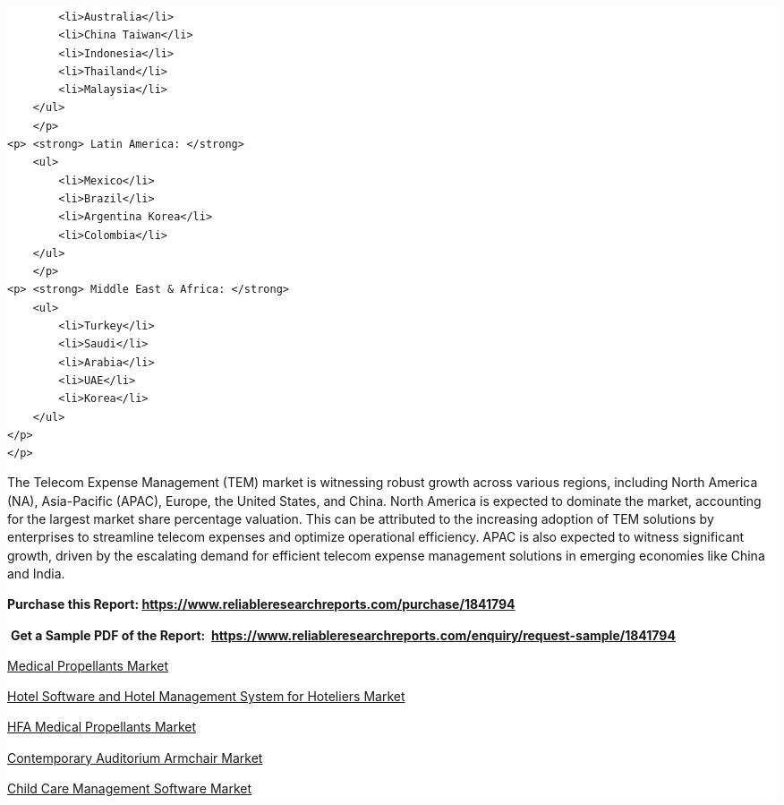             <li>Australia</li>
            <li>China Taiwan</li>
            <li>Indonesia</li>
            <li>Thailand</li>
            <li>Malaysia</li>
        </ul>
        </p> 
    <p> <strong> Latin America: </strong>
        <ul>
            <li>Mexico</li>
            <li>Brazil</li>
            <li>Argentina Korea</li>
            <li>Colombia</li>
        </ul>
        </p> 
    <p> <strong> Middle East & Africa: </strong>
        <ul>
            <li>Turkey</li>
            <li>Saudi</li>
            <li>Arabia</li>
            <li>UAE</li>
            <li>Korea</li>
        </ul>
    </p>
    </p>
<p><p>The Telecom Expense Management (TEM) market is witnessing robust growth across various regions, including North America (NA), Asia-Pacific (APAC), Europe, the United States, and China. North America is expected to dominate the market, accounting for the largest market share percentage valuation. This can be attributed to the increasing adoption of TEM solutions by enterprises to streamline telecom expenses and optimize operational efficiency. APAC is also expected to witness significant growth, driven by the escalating demand for efficient telecom expense management solutions in emerging economies like China and India.</p></p>
<p><strong>Purchase this Report: <a href="https://www.reliableresearchreports.com/purchase/1841794">https://www.reliableresearchreports.com/purchase/1841794</a></strong></p>
<p>&nbsp;<strong>Get a Sample PDF of the Report:&nbsp;&nbsp;<a href="https://www.reliableresearchreports.com/enquiry/request-sample/1841794">https://www.reliableresearchreports.com/enquiry/request-sample/1841794</a></strong></p>
<p><strong></strong></p>
<p><p><a href="https://medium.com/@rossiezieme2023/medical-propellants-market-analysis-and-sze-forecasted-for-period-from-2023-to-2030-60367d3b461a">Medical Propellants Market</a></p><p><a href="https://www.linkedin.com/pulse/hotel-software-management-system-hoteliers-1c/">Hotel Software and Hotel Management System for Hoteliers Market</a></p><p><a href="https://medium.com/@royallittel2023/hfa-medical-propellants-market-share-evolution-and-market-growth-trends-2023-2030-c98a16de4793">HFA Medical Propellants Market</a></p><p><a href="https://www.linkedin.com/pulse/decoding-contemporary-auditorium-armchair-market/">Contemporary Auditorium Armchair Market</a></p><p><a href="https://www.linkedin.com/pulse/decoding-child-care-management-software-market/">Child Care Management Software Market</a></p></p>